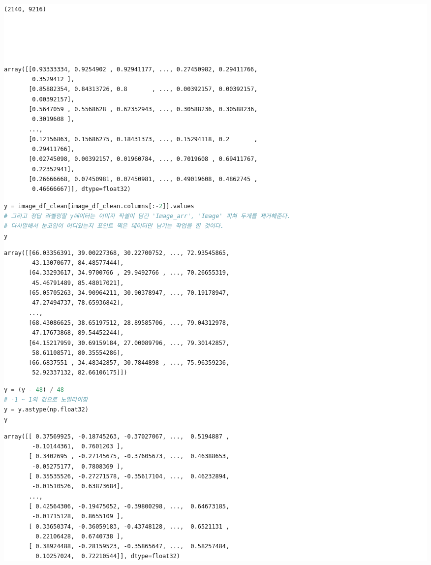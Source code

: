     (2140, 9216)
    




    array([[0.93333334, 0.9254902 , 0.92941177, ..., 0.27450982, 0.29411766,
            0.3529412 ],
           [0.85882354, 0.84313726, 0.8       , ..., 0.00392157, 0.00392157,
            0.00392157],
           [0.5647059 , 0.5568628 , 0.62352943, ..., 0.30588236, 0.30588236,
            0.3019608 ],
           ...,
           [0.12156863, 0.15686275, 0.18431373, ..., 0.15294118, 0.2       ,
            0.29411766],
           [0.02745098, 0.00392157, 0.01960784, ..., 0.7019608 , 0.69411767,
            0.22352941],
           [0.26666668, 0.07450981, 0.07450981, ..., 0.49019608, 0.4862745 ,
            0.46666667]], dtype=float32)




```python
y = image_df_clean[image_df_clean.columns[:-2]].values
# 그리고 정답 라벨링할 y데이터는 이미지 픽셀이 담긴 'Image_arr', 'Image' 피쳐 두개를 제거해준다.
# 다시말해서 눈코입이 어디있는지 포인트 찍은 데이터만 남기는 작업을 한 것이다.
y
```




    array([[66.03356391, 39.00227368, 30.22700752, ..., 72.93545865,
            43.13070677, 84.48577444],
           [64.33293617, 34.9700766 , 29.9492766 , ..., 70.26655319,
            45.46791489, 85.48017021],
           [65.05705263, 34.90964211, 30.90378947, ..., 70.19178947,
            47.27494737, 78.65936842],
           ...,
           [68.43086625, 38.65197512, 28.89585706, ..., 79.04312978,
            47.17673868, 89.54452244],
           [64.15217959, 30.69159184, 27.00089796, ..., 79.30142857,
            58.61108571, 80.35554286],
           [66.6837551 , 34.48342857, 30.7844898 , ..., 75.96359236,
            52.92337132, 82.66106175]])




```python
y = (y - 48) / 48
# -1 ~ 1의 값으로 노멀라이징
y = y.astype(np.float32)
y
```




    array([[ 0.37569925, -0.18745263, -0.37027067, ...,  0.5194887 ,
            -0.10144361,  0.7601203 ],
           [ 0.3402695 , -0.27145675, -0.37605673, ...,  0.46388653,
            -0.05275177,  0.7808369 ],
           [ 0.35535526, -0.27271578, -0.35617104, ...,  0.46232894,
            -0.01510526,  0.63873684],
           ...,
           [ 0.42564306, -0.19475052, -0.39800298, ...,  0.64673185,
            -0.01715128,  0.8655109 ],
           [ 0.33650374, -0.36059183, -0.43748128, ...,  0.6521131 ,
             0.22106428,  0.6740738 ],
           [ 0.38924488, -0.28159523, -0.35865647, ...,  0.58257484,
             0.10257024,  0.72210544]], dtype=float32)
